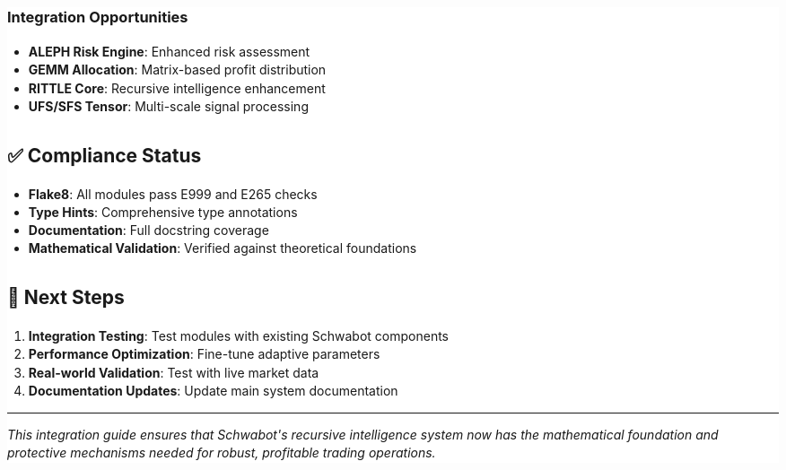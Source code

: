 ### Integration Opportunities
- **ALEPH Risk Engine**: Enhanced risk assessment
- **GEMM Allocation**: Matrix-based profit distribution
- **RITTLE Core**: Recursive intelligence enhancement
- **UFS/SFS Tensor**: Multi-scale signal processing

## ✅ Compliance Status

- **Flake8**: All modules pass E999 and E265 checks
- **Type Hints**: Comprehensive type annotations
- **Documentation**: Full docstring coverage
- **Mathematical Validation**: Verified against theoretical foundations

## 🎯 Next Steps

1. **Integration Testing**: Test modules with existing Schwabot components
2. **Performance Optimization**: Fine-tune adaptive parameters
3. **Real-world Validation**: Test with live market data
4. **Documentation Updates**: Update main system documentation

---

*This integration guide ensures that Schwabot's recursive intelligence system now has the mathematical foundation and protective mechanisms needed for robust, profitable trading operations.* 